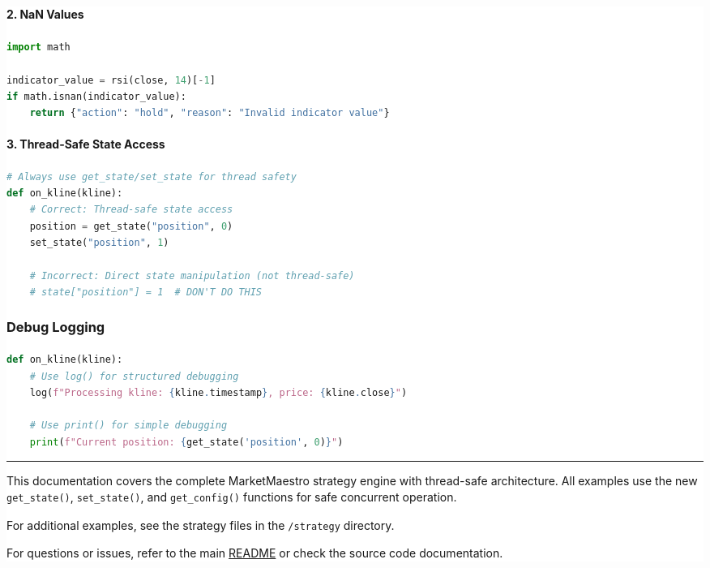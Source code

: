 #### 2. NaN Values
```python
import math

indicator_value = rsi(close, 14)[-1]
if math.isnan(indicator_value):
    return {"action": "hold", "reason": "Invalid indicator value"}
```

#### 3. Thread-Safe State Access
```python
# Always use get_state/set_state for thread safety
def on_kline(kline):
    # Correct: Thread-safe state access
    position = get_state("position", 0)
    set_state("position", 1)
    
    # Incorrect: Direct state manipulation (not thread-safe)
    # state["position"] = 1  # DON'T DO THIS
```

### Debug Logging
```python
def on_kline(kline):
    # Use log() for structured debugging
    log(f"Processing kline: {kline.timestamp}, price: {kline.close}")
    
    # Use print() for simple debugging
    print(f"Current position: {get_state('position', 0)}")
```

---

This documentation covers the complete MarketMaestro strategy engine with thread-safe architecture. All examples use the new `get_state()`, `set_state()`, and `get_config()` functions for safe concurrent operation.

For additional examples, see the strategy files in the `/strategy` directory.

For questions or issues, refer to the main [README](../README.md) or check the source code documentation.